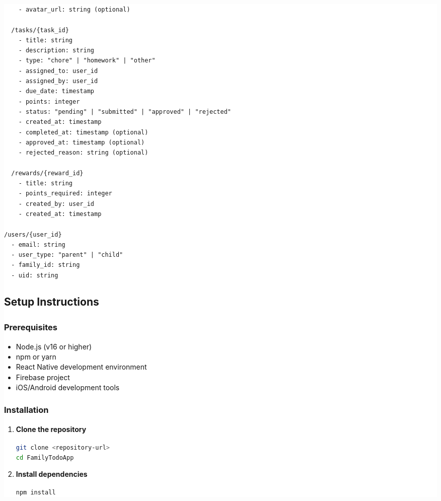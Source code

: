 ```
    - avatar_url: string (optional)
  
  /tasks/{task_id}
    - title: string
    - description: string
    - type: "chore" | "homework" | "other"
    - assigned_to: user_id
    - assigned_by: user_id
    - due_date: timestamp
    - points: integer
    - status: "pending" | "submitted" | "approved" | "rejected"
    - created_at: timestamp
    - completed_at: timestamp (optional)
    - approved_at: timestamp (optional)
    - rejected_reason: string (optional)
  
  /rewards/{reward_id}
    - title: string
    - points_required: integer
    - created_by: user_id
    - created_at: timestamp

/users/{user_id}
  - email: string
  - user_type: "parent" | "child"
  - family_id: string
  - uid: string
```

## Setup Instructions

### Prerequisites
- Node.js (v16 or higher)
- npm or yarn
- React Native development environment
- Firebase project
- iOS/Android development tools

### Installation

1. **Clone the repository**
   ```bash
   git clone <repository-url>
   cd FamilyTodoApp
   ```

2. **Install dependencies**
   ```bash
   npm install
   ```
